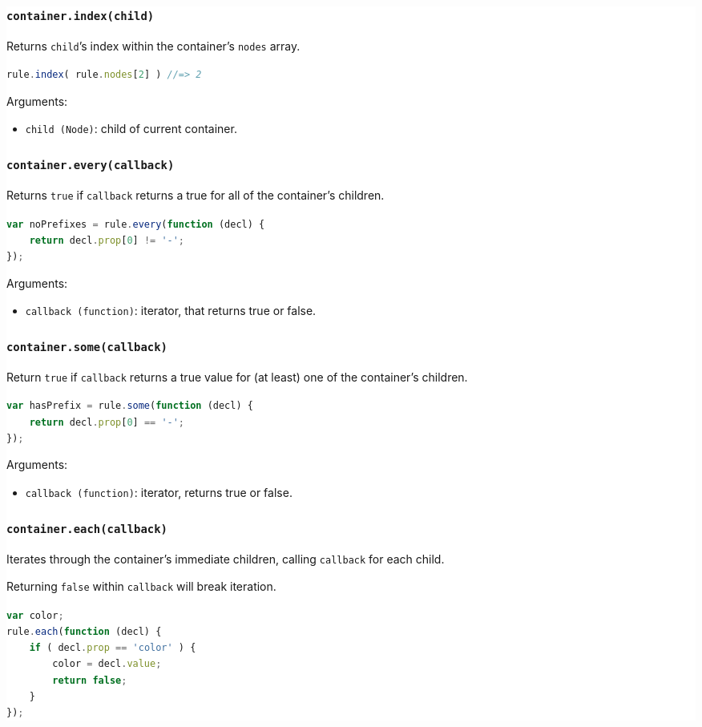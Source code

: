 ### `container.index(child)`

Returns `child`’s index within the container’s `nodes` array.

```js
rule.index( rule.nodes[2] ) //=> 2
```

Arguments:

* `child (Node)`: child of current container.

### `container.every(callback)`

Returns `true` if `callback` returns a true for all of the container’s children.

```js
var noPrefixes = rule.every(function (decl) {
    return decl.prop[0] != '-';
});
```

Arguments:

* `callback (function)`: iterator, that returns true or false.

### `container.some(callback)`

Return `true` if `callback` returns a true  value for (at least) one
of the container’s children.

```js
var hasPrefix = rule.some(function (decl) {
    return decl.prop[0] == '-';
});
```

Arguments:

* `callback (function)`: iterator, returns true or false.

### `container.each(callback)`

Iterates through the container’s immediate children, calling `callback`
for each child.

Returning `false` within `callback` will break iteration.

```js
var color;
rule.each(function (decl) {
    if ( decl.prop == 'color' ) {
        color = decl.value;
        return false;
    }
});
```


[`String#replace`]: (https://developer.mozilla.org/en-US/docs/Web/JavaScript/Reference/Global_Objects/String/replace#Specifying_a_function_as_a_parameter)
[`source-map`]: https://github.com/mozilla/source-map
[Promise]:      http://www.html5rocks.com/en/tutorials/es6/promises/
[source map options]: https://github.com/postcss/postcss#source-map
[Safe Mode]:          https://github.com/postcss/postcss#safe-mode
[`Processor#process(css, opts)`]: #processorprocesscss-opts
[`Root#toResult(opts)`]:          #roottoresult-opts
[`LazyResult#then()`]:            #lazythenonfulfilled-onrejected
[`postcss(plugins)`]:             #postcssplugins
[`postcss.plugin()`]:             #postcsspluginname-initializer
[`Declaration` node]:             #declaration-node
[`Result#messages`]:              #resultmessages
[`CssSyntaxError`]:               #csssyntaxerror-class
[`Processor#use`]:                #processoruseplugin
[`Result#warn()`]:                #resultwarn
[`Comment` node]:                 #comment-node
[`AtRule` node]:                  #atrule-node
[`from` option]:                  #processorprocesscss-opts
[`LazyResult`]:                   #lazy-result-class
[`Result#map`]:                   #resultmap
[`Result#css`]:                   #resultcss
[`Root` node]:                    #root-node
[`Rule` node]:                    #rule-node
[`Processor`]:                    #processor-class
[`Warning`]:                      #warning-class
[`Result`]:                       #result-class
[`Input`]:                        #inputclass